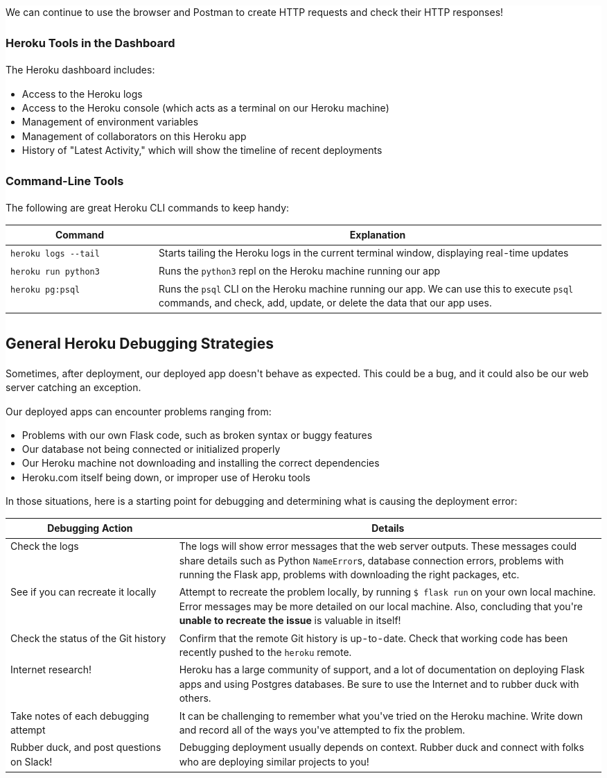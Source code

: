 We can continue to use the browser and Postman to create HTTP requests and check their HTTP responses!

### Heroku Tools in the Dashboard

The Heroku dashboard includes:

- Access to the Heroku logs
- Access to the Heroku console (which acts as a terminal on our Heroku machine)
- Management of environment variables
- Management of collaborators on this Heroku app
- History of "Latest Activity," which will show the timeline of recent deployments

### Command-Line Tools

The following are great Heroku CLI commands to keep handy:

| <div style="min-width:200px;">Command</div>              | Explanation                                                                                                                                                         |
| -------------------- | ------------------------------------------------------------------------------------------------------------------------------------------------------------------- |
| `heroku logs --tail` | Starts tailing the Heroku logs in the current terminal window, displaying real-time updates                                                                           |
| `heroku run python3` | Runs the `python3` repl on the Heroku machine running our app                                                                                                       |
| `heroku pg:psql`     | Runs the `psql` CLI on the Heroku machine running our app. We can use this to execute `psql` commands, and check, add, update, or delete the data that our app uses. |

## General Heroku Debugging Strategies

Sometimes, after deployment, our deployed app doesn't behave as expected. This could be a bug, and it could also be our web server catching an exception.

Our deployed apps can encounter problems ranging from:

- Problems with our own Flask code, such as broken syntax or buggy features
- Our database not being connected or initialized properly
- Our Heroku machine not downloading and installing the correct dependencies
- Heroku.com itself being down, or improper use of Heroku tools

In those situations, here is a starting point for debugging and determining what is causing the deployment error:

| <div style="min-width:200px;">Debugging Action</div>                          | Details                                                                                                                                                                                                                                            |
| ----------------------------------------- | -------------------------------------------------------------------------------------------------------------------------------------------------------------------------------------------------------------------------------------------------- |
| Check the logs                            | The logs will show error messages that the web server outputs. These messages could share details such as Python `NameError`s, database connection errors, problems with running the Flask app, problems with downloading the right packages, etc. |
| See if you can recreate it locally        | Attempt to recreate the problem locally, by running `$ flask run` on your own local machine. Error messages may be more detailed on our local machine. Also, concluding that you're **unable to recreate the issue** is valuable in itself!        |
| Check the status of the Git history       | Confirm that the remote Git history is up-to-date. Check that working code has been recently pushed to the `heroku` remote.                                                                                                                        |
| Internet research!                        | Heroku has a large community of support, and a lot of documentation on deploying Flask apps and using Postgres databases. Be sure to use the Internet and to rubber duck with others.                                                              |
| Take notes of each debugging attempt      | It can be challenging to remember what you've tried on the Heroku machine. Write down and record all of the ways you've attempted to fix the problem.                                                                                              |
| Rubber duck, and post questions on Slack! | Debugging deployment usually depends on context. Rubber duck and connect with folks who are deploying similar projects to you!                                                                                                                     |


